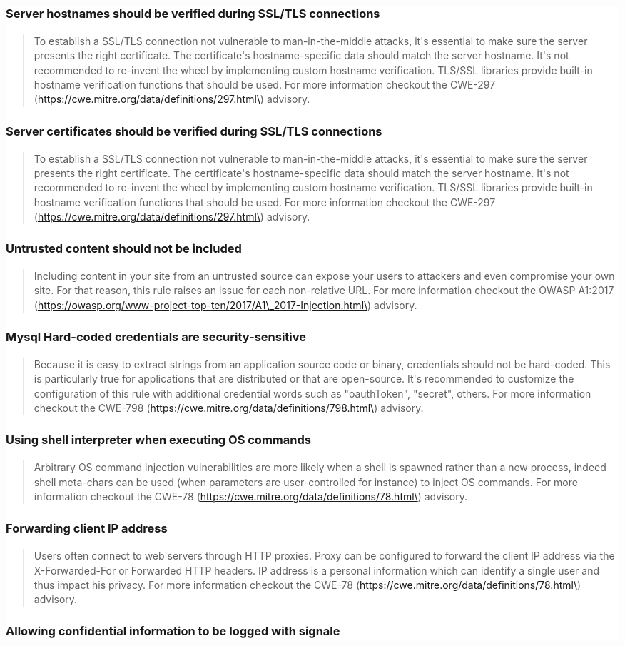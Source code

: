 ### **Server hostnames should be verified during SSL/TLS connections**

> To establish a SSL/TLS connection not vulnerable to man-in-the-middle attacks, it's essential to make sure the server presents the right certificate. The certificate's hostname-specific data should match the server hostname. It's not recommended to re-invent the wheel by implementing custom hostname verification. TLS/SSL libraries provide built-in hostname verification functions that should be used.  For more information checkout the CWE-297 \(https://cwe.mitre.org/data/definitions/297.html\) advisory.

### **Server certificates should be verified during SSL/TLS connections**

> To establish a SSL/TLS connection not vulnerable to man-in-the-middle attacks, it's essential to make sure the server presents the right certificate. The certificate's hostname-specific data should match the server hostname. It's not recommended to re-invent the wheel by implementing custom hostname verification. TLS/SSL libraries provide built-in hostname verification functions that should be used.  For more information checkout the CWE-297 \(https://cwe.mitre.org/data/definitions/297.html\) advisory.

### **Untrusted content should not be included**

> Including content in your site from an untrusted source can expose your users to attackers and even compromise your own site. For that reason, this rule raises an issue for each non-relative URL. For more information checkout the OWASP A1:2017 \(https://owasp.org/www-project-top-ten/2017/A1\_2017-Injection.html\) advisory.

### **Mysql Hard-coded credentials are security-sensitive**

> Because it is easy to extract strings from an application source code or binary, credentials should not be hard-coded. This is particularly true for applications that are distributed or that are open-source. It's recommended to customize the configuration of this rule with additional credential words such as \"oauthToken\", \"secret\", others. For more information checkout the CWE-798 \(https://cwe.mitre.org/data/definitions/798.html\) advisory.

### **Using shell interpreter when executing OS commands**

> Arbitrary OS command injection vulnerabilities are more likely when a shell is spawned rather than a new process, indeed shell meta-chars can be used \(when parameters are user-controlled for instance\) to inject OS commands. For more information checkout the CWE-78 \(https://cwe.mitre.org/data/definitions/78.html\) advisory.

### **Forwarding client IP address**

> Users often connect to web servers through HTTP proxies. Proxy can be configured to forward the client IP address via the X-Forwarded-For or Forwarded HTTP headers. IP address is a personal information which can identify a single user and thus impact his privacy. For more information checkout the CWE-78 \(https://cwe.mitre.org/data/definitions/78.html\) advisory.

### **Allowing confidential information to be logged with signale**
